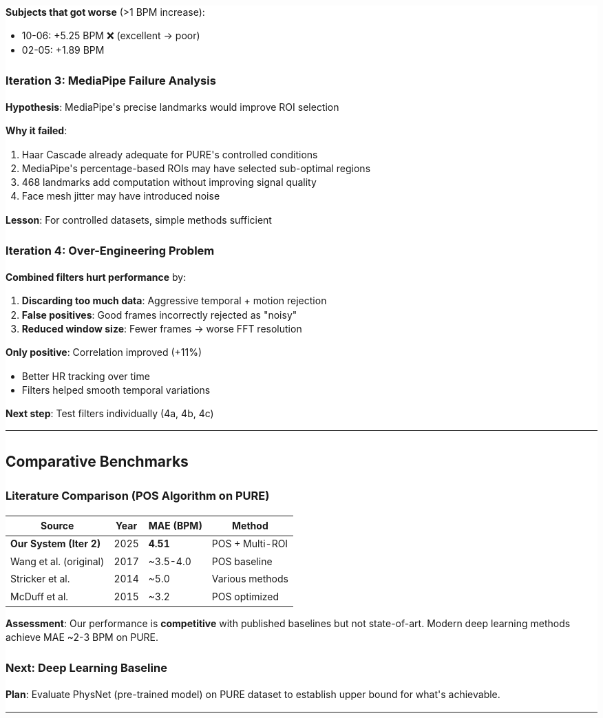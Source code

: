 **Subjects that got worse** (>1 BPM increase):
- 10-06: +5.25 BPM ❌ (excellent → poor)
- 02-05: +1.89 BPM

### Iteration 3: MediaPipe Failure Analysis

**Hypothesis**: MediaPipe's precise landmarks would improve ROI selection

**Why it failed**:
1. Haar Cascade already adequate for PURE's controlled conditions
2. MediaPipe's percentage-based ROIs may have selected sub-optimal regions
3. 468 landmarks add computation without improving signal quality
4. Face mesh jitter may have introduced noise

**Lesson**: For controlled datasets, simple methods sufficient

### Iteration 4: Over-Engineering Problem

**Combined filters hurt performance** by:
1. **Discarding too much data**: Aggressive temporal + motion rejection
2. **False positives**: Good frames incorrectly rejected as "noisy"
3. **Reduced window size**: Fewer frames → worse FFT resolution

**Only positive**: Correlation improved (+11%)
- Better HR tracking over time
- Filters helped smooth temporal variations

**Next step**: Test filters individually (4a, 4b, 4c)

---

## Comparative Benchmarks

### Literature Comparison (POS Algorithm on PURE)

| Source | Year | MAE (BPM) | Method |
|--------|------|-----------|--------|
| **Our System (Iter 2)** | 2025 | **4.51** | POS + Multi-ROI |
| Wang et al. (original) | 2017 | ~3.5-4.0 | POS baseline |
| Stricker et al. | 2014 | ~5.0 | Various methods |
| McDuff et al. | 2015 | ~3.2 | POS optimized |

**Assessment**: Our performance is **competitive** with published baselines but not state-of-art. Modern deep learning methods achieve MAE ~2-3 BPM on PURE.

### Next: Deep Learning Baseline

**Plan**: Evaluate PhysNet (pre-trained model) on PURE dataset to establish upper bound for what's achievable.

---
